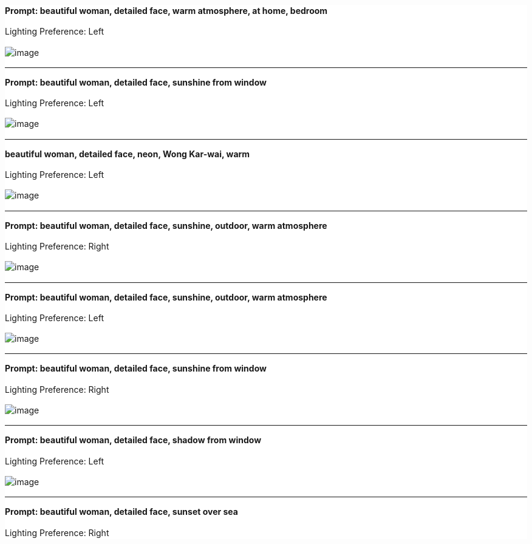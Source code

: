 **Prompt: beautiful woman, detailed face, warm atmosphere, at home, bedroom**

Lighting Preference: Left

![image](https://github.com/lllyasviel/IC-Light/assets/19834515/87265483-aa26-4d2e-897d-b58892f5fdd7)

---

**Prompt: beautiful woman, detailed face, sunshine from window**

Lighting Preference: Left

![image](https://github.com/lllyasviel/IC-Light/assets/19834515/148c4a6d-82e7-4e3a-bf44-5c9a24538afc)

---

**beautiful woman, detailed face, neon, Wong Kar-wai, warm**

Lighting Preference: Left

![image](https://github.com/lllyasviel/IC-Light/assets/19834515/f53c9de2-534a-42f4-8272-6d16a021fc01)

---

**Prompt: beautiful woman, detailed face, sunshine, outdoor, warm atmosphere**

Lighting Preference: Right

![image](https://github.com/lllyasviel/IC-Light/assets/19834515/25d6ea24-a736-4a0b-b42d-700fe8b2101e)

---

**Prompt: beautiful woman, detailed face, sunshine, outdoor, warm atmosphere**

Lighting Preference: Left

![image](https://github.com/lllyasviel/IC-Light/assets/19834515/dd30387b-0490-46ee-b688-2191fb752e68)

---

**Prompt: beautiful woman, detailed face, sunshine from window**

Lighting Preference: Right

![image](https://github.com/lllyasviel/IC-Light/assets/19834515/6c9511ca-f97f-401a-85f3-92b4442000e3)

---

**Prompt: beautiful woman, detailed face, shadow from window**

Lighting Preference: Left

![image](https://github.com/lllyasviel/IC-Light/assets/19834515/e73701d5-890e-4b15-91ee-97f16ea3c450)

---

**Prompt: beautiful woman, detailed face, sunset over sea**

Lighting Preference: Right
